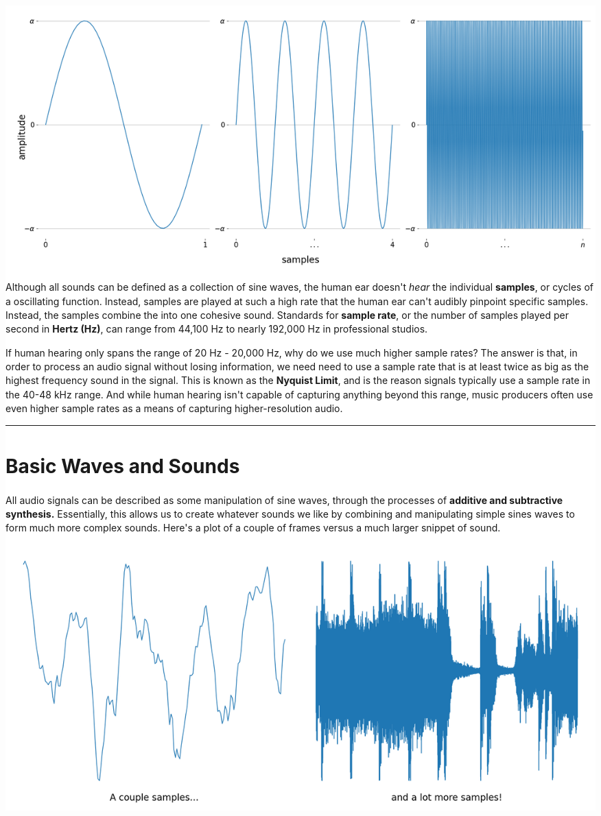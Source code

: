 <img src="plot1.png" alt="plot of a simple sine function">

Although all sounds can be defined as a collection of sine waves, the human ear doesn't *hear* the individual **samples**, or cycles of a oscillating function. Instead, samples are played at such a high rate that the human ear can't audibly pinpoint specific samples. Instead, the samples combine the into one cohesive sound. Standards for **sample rate**, or the number of samples played per second in **Hertz (Hz)**, can range from 44,100 Hz to nearly 192,000 Hz in professional studios.

If human hearing only spans the range of 20 Hz - 20,000 Hz, why do we use much higher sample rates? The answer is that, in order to process an audio signal without losing information, we need need to use a sample rate that is at least twice as big as the highest frequency sound in the signal. This is known as the **Nyquist Limit**, and is the reason signals typically use a sample rate in the 40-48 kHz range. And while human hearing isn't capable of capturing anything beyond this range, music producers often use even higher sample rates as a means of capturing higher-resolution audio.

<hr>

# Basic Waves and Sounds

All audio signals can be described as some manipulation of sine waves, through the processes of **additive and subtractive synthesis.** Essentially, this allows us to create whatever sounds we like by combining and manipulating simple sines waves to form much more complex sounds. Here's a plot of a couple of frames versus a much larger snippet of sound.

<img src="plot2.png" alt="plot of an excerpt from 'Stay With Me' by Miki Matsubara">
